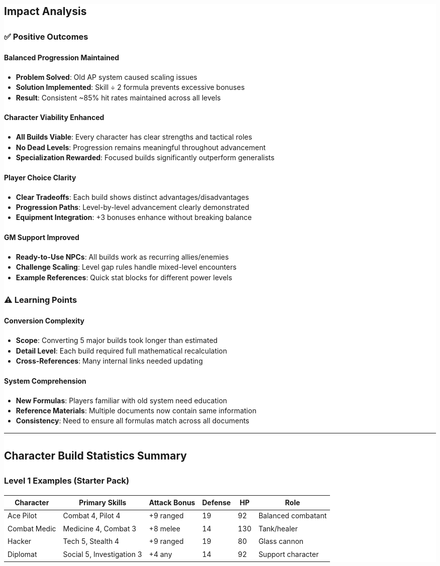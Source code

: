 
## Impact Analysis

### ✅ Positive Outcomes

#### **Balanced Progression Maintained**
- **Problem Solved**: Old AP system caused scaling issues
- **Solution Implemented**: Skill ÷ 2 formula prevents excessive bonuses
- **Result**: Consistent ~85% hit rates maintained across all levels

#### **Character Viability Enhanced**
- **All Builds Viable**: Every character has clear strengths and tactical roles
- **No Dead Levels**: Progression remains meaningful throughout advancement
- **Specialization Rewarded**: Focused builds significantly outperform generalists

#### **Player Choice Clarity**
- **Clear Tradeoffs**: Each build shows distinct advantages/disadvantages
- **Progression Paths**: Level-by-level advancement clearly demonstrated
- **Equipment Integration**: +3 bonuses enhance without breaking balance

#### **GM Support Improved**
- **Ready-to-Use NPCs**: All builds work as recurring allies/enemies
- **Challenge Scaling**: Level gap rules handle mixed-level encounters
- **Example References**: Quick stat blocks for different power levels

### ⚠️ Learning Points

#### **Conversion Complexity**
- **Scope**: Converting 5 major builds took longer than estimated
- **Detail Level**: Each build required full mathematical recalculation
- **Cross-References**: Many internal links needed updating

#### **System Comprehension**
- **New Formulas**: Players familiar with old system need education
- **Reference Materials**: Multiple documents now contain same information
- **Consistency**: Need to ensure all formulas match across all documents

---

## Character Build Statistics Summary

### Level 1 Examples (Starter Pack)
| Character | Primary Skills | Attack Bonus | Defense | HP | Role |
|-----------|---------------|--------------|---------|----|----- |
| Ace Pilot | Combat 4, Pilot 4 | +9 ranged | 19 | 92 | Balanced combatant |
| Combat Medic | Medicine 4, Combat 3 | +8 melee | 14 | 130 | Tank/healer |
| Hacker | Tech 5, Stealth 4 | +9 ranged | 19 | 80 | Glass cannon |
| Diplomat | Social 5, Investigation 3 | +4 any | 14 | 92 | Support character |
